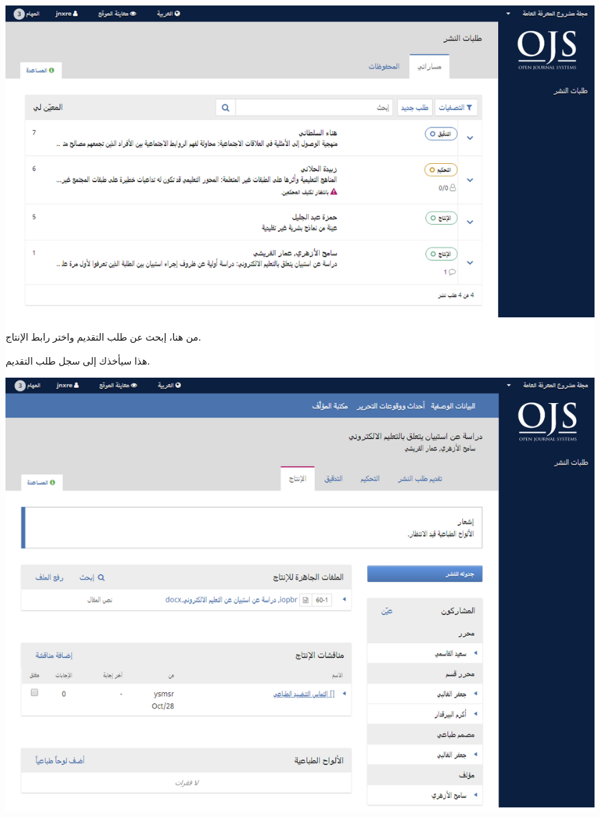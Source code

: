![](./assets/learning-ojs-3-le-dashboard.png)

من هنا، إبحث عن طلب التقديم واختر رابط الإنتاج.

هذا سيأخذك إلى سجل طلب التقديم.

![](./assets/learning-ojs-3-le-submission.png)

